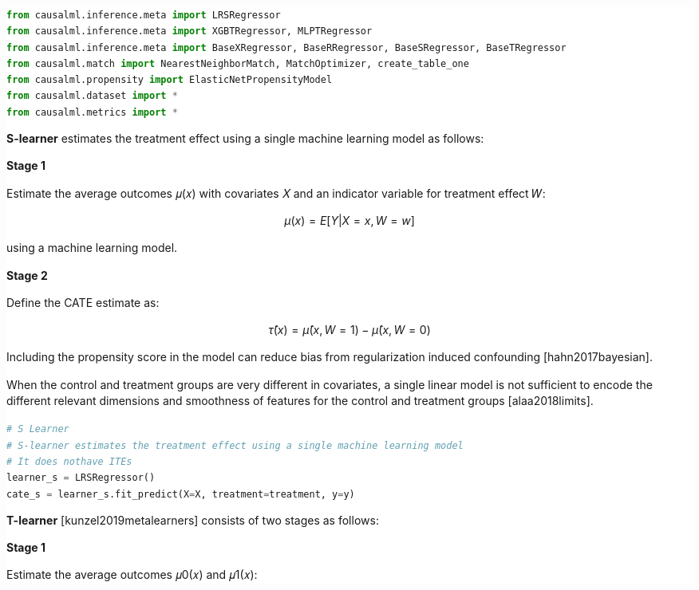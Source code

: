 




```python id="izoAPGtjKB6-"
from causalml.inference.meta import LRSRegressor
from causalml.inference.meta import XGBTRegressor, MLPTRegressor
from causalml.inference.meta import BaseXRegressor, BaseRRegressor, BaseSRegressor, BaseTRegressor
from causalml.match import NearestNeighborMatch, MatchOptimizer, create_table_one
from causalml.propensity import ElasticNetPropensityModel
from causalml.dataset import *
from causalml.metrics import *
```


**S-learner** estimates the treatment effect using a single machine learning model as follows:

**Stage 1**

Estimate the average outcomes 𝜇(𝑥)
with covariates 𝑋 and an indicator variable for treatment effect 𝑊:

$$
\mu(x)=E[Y | X=x, W=w]
$$

using a machine learning model.


**Stage 2**

Define the CATE estimate as:

$$
\hat{\tau}(x)=\hat{\mu}(x, W=1)-\hat{\mu}(x, W=0)
$$

Including the propensity score in the model can reduce bias from regularization induced confounding [hahn2017bayesian].

When the control and treatment groups are very different in covariates, a single linear model is not sufficient to encode the different relevant dimensions and smoothness of features for the control and treatment groups [alaa2018limits].




```python id="RzQK-Y7NIquc" colab={"base_uri": "https://localhost:8080/", "height": 139} outputId="20b87db8-d7cb-470c-a19f-d0f9965ac55d"
# S Learner
# S-learner estimates the treatment effect using a single machine learning model
# It does nothave ITEs
learner_s = LRSRegressor()
cate_s = learner_s.fit_predict(X=X, treatment=treatment, y=y)

```


**T-learner** [kunzel2019metalearners] consists of two stages as follows:

**Stage 1**

Estimate the average outcomes 𝜇0(𝑥) and 𝜇1(𝑥):
